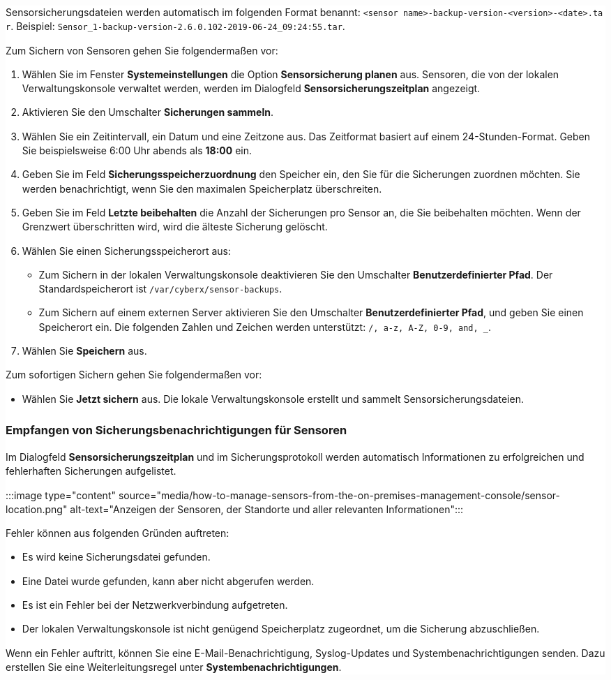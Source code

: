 Sensorsicherungsdateien werden automatisch im folgenden Format benannt: `<sensor name>-backup-version-<version>-<date>.tar`. Beispiel: `Sensor_1-backup-version-2.6.0.102-2019-06-24_09:24:55.tar`. 

Zum Sichern von Sensoren gehen Sie folgendermaßen vor:

1. Wählen Sie im Fenster **Systemeinstellungen** die Option **Sensorsicherung planen** aus. Sensoren, die von der lokalen Verwaltungskonsole verwaltet werden, werden im Dialogfeld **Sensorsicherungszeitplan** angezeigt.  

2. Aktivieren Sie den Umschalter **Sicherungen sammeln**.  

3. Wählen Sie ein Zeitintervall, ein Datum und eine Zeitzone aus. Das Zeitformat basiert auf einem 24-Stunden-Format. Geben Sie beispielsweise 6:00 Uhr abends als **18:00** ein. 

4. Geben Sie im Feld **Sicherungsspeicherzuordnung** den Speicher ein, den Sie für die Sicherungen zuordnen möchten. Sie werden benachrichtigt, wenn Sie den maximalen Speicherplatz überschreiten.

5. Geben Sie im Feld **Letzte beibehalten** die Anzahl der Sicherungen pro Sensor an, die Sie beibehalten möchten. Wenn der Grenzwert überschritten wird, wird die älteste Sicherung gelöscht.  

6. Wählen Sie einen Sicherungsspeicherort aus:  

   - Zum Sichern in der lokalen Verwaltungskonsole deaktivieren Sie den Umschalter **Benutzerdefinierter Pfad**. Der Standardspeicherort ist `/var/cyberx/sensor-backups`.  

   - Zum Sichern auf einem externen Server aktivieren Sie den Umschalter **Benutzerdefinierter Pfad**, und geben Sie einen Speicherort ein. Die folgenden Zahlen und Zeichen werden unterstützt: `/, a-z, A-Z, 0-9, and, _`. 

7. Wählen Sie **Speichern** aus. 

Zum sofortigen Sichern gehen Sie folgendermaßen vor: 

- Wählen Sie **Jetzt sichern** aus. Die lokale Verwaltungskonsole erstellt und sammelt Sensorsicherungsdateien. 

### <a name="receiving-backup-notifications-for-sensors"></a>Empfangen von Sicherungsbenachrichtigungen für Sensoren 

Im Dialogfeld **Sensorsicherungszeitplan** und im Sicherungsprotokoll werden automatisch Informationen zu erfolgreichen und fehlerhaften Sicherungen aufgelistet.  

:::image type="content" source="media/how-to-manage-sensors-from-the-on-premises-management-console/sensor-location.png" alt-text="Anzeigen der Sensoren, der Standorte und aller relevanten Informationen":::

Fehler können aus folgenden Gründen auftreten:    

- Es wird keine Sicherungsdatei gefunden. 

- Eine Datei wurde gefunden, kann aber nicht abgerufen werden.  

- Es ist ein Fehler bei der Netzwerkverbindung aufgetreten. 

- Der lokalen Verwaltungskonsole ist nicht genügend Speicherplatz zugeordnet, um die Sicherung abzuschließen.  

Wenn ein Fehler auftritt, können Sie eine E-Mail-Benachrichtigung, Syslog-Updates und Systembenachrichtigungen senden. Dazu erstellen Sie eine Weiterleitungsregel unter **Systembenachrichtigungen**. 
